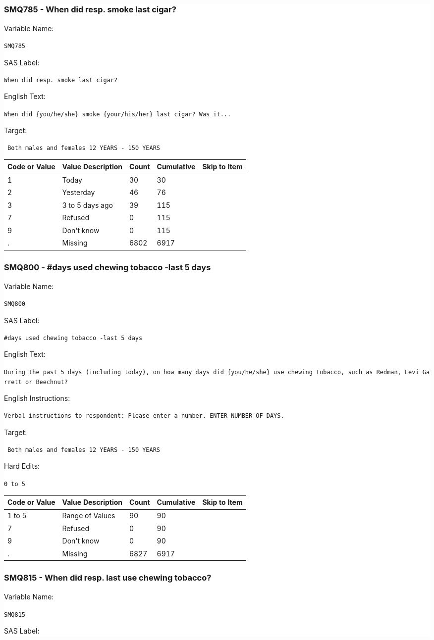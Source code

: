 ### SMQ785 - When did resp. smoke last cigar?

Variable Name:

    SMQ785
SAS Label:

    When did resp. smoke last cigar?
English Text:

    When did {you/he/she} smoke {your/his/her} last cigar? Was it...
Target:

     Both males and females 12 YEARS - 150 YEARS
Code or Value | Value Description | Count | Cumulative | Skip to Item  
---|---|---|---|---  
1 | Today | 30 | 30 |   
2 | Yesterday | 46 | 76 |   
3 | 3 to 5 days ago | 39 | 115 |   
7 | Refused | 0 | 115 |   
9 | Don't know | 0 | 115 |   
. | Missing | 6802 | 6917 |   
  
### SMQ800 - #days used chewing tobacco -last 5 days

Variable Name:

    SMQ800
SAS Label:

    #days used chewing tobacco -last 5 days
English Text:

    During the past 5 days (including today), on how many days did {you/he/she} use chewing tobacco, such as Redman, Levi Garrett or Beechnut?
English Instructions:

    Verbal instructions to respondent: Please enter a number. ENTER NUMBER OF DAYS.
Target:

     Both males and females 12 YEARS - 150 YEARS
Hard Edits:

    0 to 5
Code or Value | Value Description | Count | Cumulative | Skip to Item  
---|---|---|---|---  
1 to 5 | Range of Values | 90 | 90 |   
7 | Refused | 0 | 90 |   
9 | Don't know | 0 | 90 |   
. | Missing | 6827 | 6917 |   
  
### SMQ815 - When did resp. last use chewing tobacco?

Variable Name:

    SMQ815
SAS Label:
